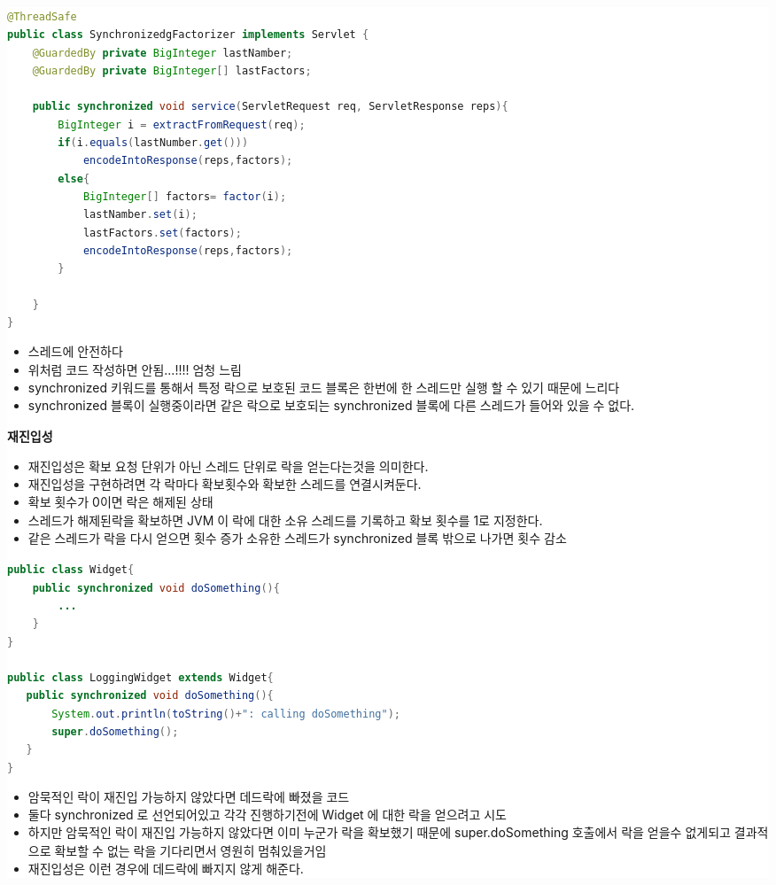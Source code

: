 ~~~java
@ThreadSafe
public class SynchronizedgFactorizer implements Servlet {
    @GuardedBy private BigInteger lastNamber;
    @GuardedBy private BigInteger[] lastFactors;

    public synchronized void service(ServletRequest req, ServletResponse reps){
        BigInteger i = extractFromRequest(req);
        if(i.equals(lastNumber.get()))
            encodeIntoResponse(reps,factors);
        else{
            BigInteger[] factors= factor(i);
            lastNamber.set(i);
            lastFactors.set(factors);
            encodeIntoResponse(reps,factors);
        }

    }
}
~~~

- 스레드에 안전하다
- 위처럼 코드 작성하면 안됨...!!!! 엄청 느림 
- synchronized 키워드를 통해서 특정 락으로 보호된 코드 블록은 한번에 한 스레드만 실행 할 수 있기 때문에 느리다
- synchronized 블록이 실행중이라면 같은 락으로 보호되는 synchronized 블록에 다른 스레드가 들어와 있을 수 없다.

**재진입성**

- 재진입성은 확보 요청 단위가 아닌 스레드 단위로 락을 얻는다는것을 의미한다.
- 재진입성을 구현하려면 각 락마다 확보횟수와 확보한 스레드를 연결시켜둔다.
- 확보 횟수가 0이면 락은 해제된 상태 
- 스레드가 해제된락을 확보하면 JVM 이 락에 대한 소유 스레드를 기록하고 확보 횟수를 1로 지정한다.
- 같은 스레드가 락을 다시 얻으면 횟수 증가 소유한 스레드가 synchronized 블록 밖으로 나가면 횟수 감소

~~~java
public class Widget{
    public synchronized void doSomething(){
        ...
    }
}

public class LoggingWidget extends Widget{
   public synchronized void doSomething(){
       System.out.println(toString()+": calling doSomething");
       super.doSomething();
   }
}
~~~

- 암묵적인 락이 재진입 가능하지 않았다면 데드락에 빠졌을 코드
- 둘다 synchronized 로 선언되어있고 각각 진행하기전에 Widget 에 대한 락을 얻으려고 시도
- 하지만 암묵적인 락이 재진입 가능하지 않았다면 이미 누군가 락을 확보했기 때문에 super.doSomething 호출에서 락을 얻을수 없게되고 결과적으로 확보할 수 없는 락을 기다리면서 영원히 멈춰있을거임
- 재진입성은 이런 경우에 데드락에 빠지지 않게 해준다.
